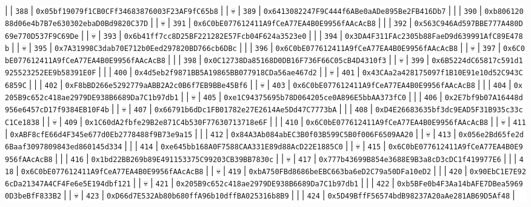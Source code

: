 |  | `388` | `0x05bf19079f1CB0CFf34683876003F23AF9fC65b8` |
| 💀 | `389` | `0x6413082247F9C444f6ABe0aADe895Be2FB416Db7` |
|  | `390` | `0xb80612088d06e4b7B7e630302ebaD0Bd9820C37D` |
| 💀 | `391` | `0x6C0bE077612411A9fCeA77EA4B0E9956fAAcAcB8` |
|  | `392` | `0x563C946Ad597BBE777A480D69e770D537F9C69De` |
| 💀 | `393` | `0x6b41ff7cc8D25BF221282E57Fcb04F624a3523e0` |
|  | `394` | `0x3DA4F311FAc2305b88FaeD9d639991AfC89E478b` |
| 💀 | `395` | `0x7A31998C3dab70E712b0Eed297820BD766cb6DBc` |
|  | `396` | `0x6C0bE077612411A9fCeA77EA4B0E9956fAAcAcB8` |
| 💀 | `397` | `0x6C0bE077612411A9fCeA77EA4B0E9956fAAcAcB8` |
|  | `398` | `0x0C12738Da85168D0DB16F736F66C05cB4D4310f3` |
| 💀 | `399` | `0x6B5224dC65817c591d1925523252EE9b58391E0F` |
|  | `400` | `0x4d5eb2f9871BB5A19865BB077918CDa56ae467d2` |
| 💀 | `401` | `0x43CAa2a428175097f1B10E91e10d52C943C6859C` |
|  | `402` | `0xF8bBD266e5292779aABB2A2c0B6f7EB9BBe45Bf6` |
| 💀 | `403` | `0x6C0bE077612411A9fCeA77EA4B0E9956fAAcAcB8` |
|  | `404` | `0x205B9c652c418ae2979DE938B6689Da7C1b97db1` |
| 💀 | `405` | `0xe1C94375695b78D064205ce0A896E5bbAA373fC0` |
|  | `406` | `0x2E7bf9b07A16448d956e6457cD17f9384EB10F4b` |
| 💀 | `407` | `0x66791b6dDc1FB01782e27E2614Ae5Dd47C7773bA` |
|  | `408` | `0xD4E26683635bf3dc9EAD5F31B935c33cC1Ce1838` |
| 💀 | `409` | `0x1C60dA2fbfe29B2e871C4b530F77630713718e6F` |
|  | `410` | `0x6C0bE077612411A9fCeA77EA4B0E9956fAAcAcB8` |
| 💀 | `411` | `0xABF8cfE66d4F345e677d0Eb2778488f9B73e9a15` |
|  | `412` | `0x84A3Ab084abEC3B0f03B599C5B0f006F6509AA20` |
| 💀 | `413` | `0x056e2Bd65fe2d6Baaf3097809843ed860145d334` |
|  | `414` | `0xe645bb168A0F7588CAA331E89d88AcD22E1885C0` |
| 💀 | `415` | `0x6C0bE077612411A9fCeA77EA4B0E9956fAAcAcB8` |
|  | `416` | `0x1bd22BB269b89E491153375C99203CB39BB7830c` |
| 💀 | `417` | `0x777b43699B854e3688E9B3a8cD3cDC1f419977E6` |
|  | `418` | `0x6C0bE077612411A9fCeA77EA4B0E9956fAAcAcB8` |
| 💀 | `419` | `0xbA750FBd8686beEBC663ba6eD2C79a50DFa10eD2` |
|  | `420` | `0x90EbC1E7E926cDa21347A4CF4Fe6e5E194dbf121` |
| 💀 | `421` | `0x205B9c652c418ae2979DE938B6689Da7C1b97db1` |
|  | `422` | `0xb5BFe0b4F3Aa14bAFE7DBea59690D3beBfF833B2` |
| 💀 | `423` | `0xD66d7E532Ab80b680ffA96b10dffBA025316b8B9` |
|  | `424` | `0x5D49BffF56574bdB98237A20aAe281AB69D5Af48` |
